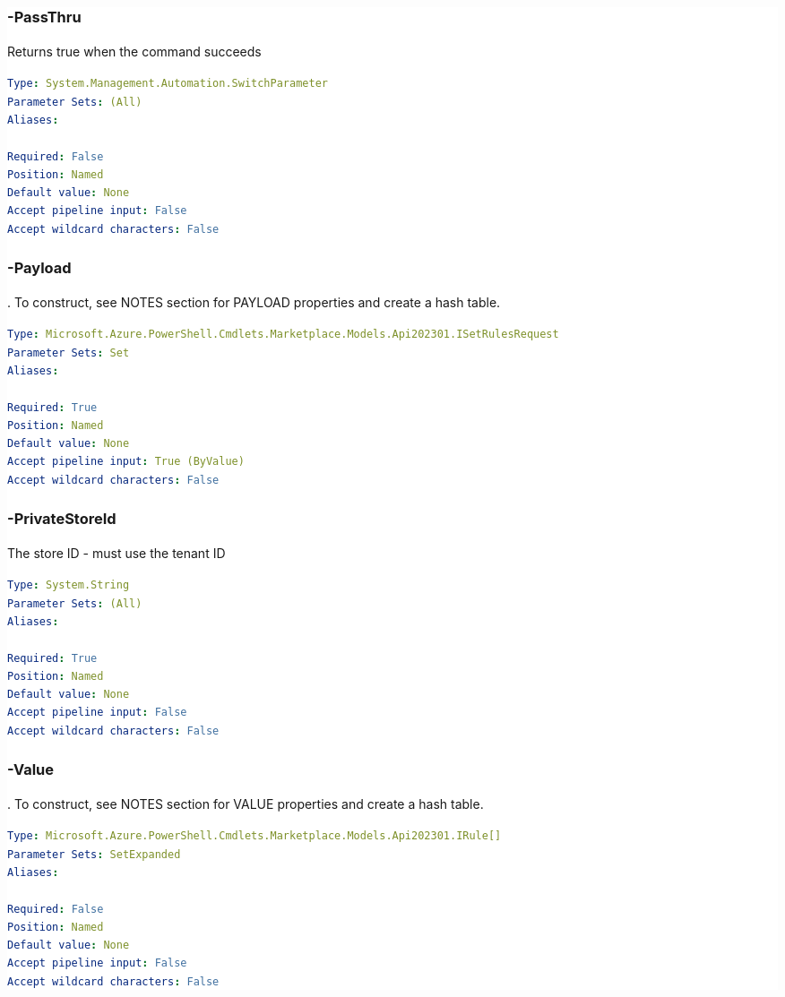 ### -PassThru
Returns true when the command succeeds

```yaml
Type: System.Management.Automation.SwitchParameter
Parameter Sets: (All)
Aliases:

Required: False
Position: Named
Default value: None
Accept pipeline input: False
Accept wildcard characters: False
```

### -Payload
.
To construct, see NOTES section for PAYLOAD properties and create a hash table.

```yaml
Type: Microsoft.Azure.PowerShell.Cmdlets.Marketplace.Models.Api202301.ISetRulesRequest
Parameter Sets: Set
Aliases:

Required: True
Position: Named
Default value: None
Accept pipeline input: True (ByValue)
Accept wildcard characters: False
```

### -PrivateStoreId
The store ID - must use the tenant ID

```yaml
Type: System.String
Parameter Sets: (All)
Aliases:

Required: True
Position: Named
Default value: None
Accept pipeline input: False
Accept wildcard characters: False
```

### -Value
.
To construct, see NOTES section for VALUE properties and create a hash table.

```yaml
Type: Microsoft.Azure.PowerShell.Cmdlets.Marketplace.Models.Api202301.IRule[]
Parameter Sets: SetExpanded
Aliases:

Required: False
Position: Named
Default value: None
Accept pipeline input: False
Accept wildcard characters: False
```
